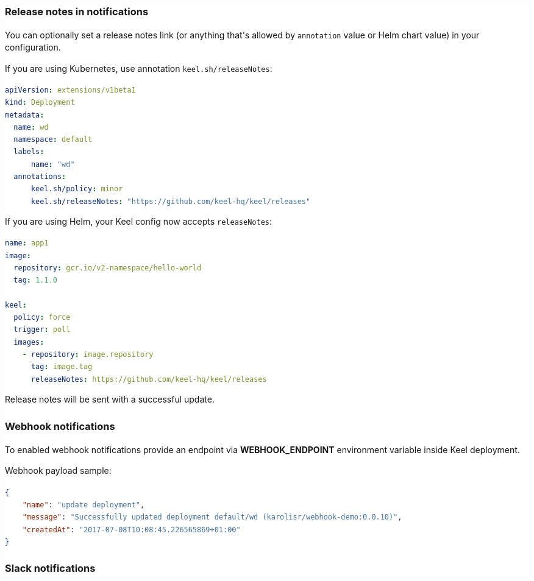 ### Release notes in notifications

You can optionally set a release notes link (or anything that's allowed by `annotation` value or Helm chart value) in your configuration.

If you are using Kubernetes, use annotation `keel.sh/releaseNotes`:

```yaml
apiVersion: extensions/v1beta1
kind: Deployment
metadata: 
  name: wd
  namespace: default
  labels: 
      name: "wd"
  annotations:
      keel.sh/policy: minor
      keel.sh/releaseNotes: "https://github.com/keel-hq/keel/releases"
```

If you are using Helm, your Keel config now accepts `releaseNotes`:

```yaml
name: app1
image:
  repository: gcr.io/v2-namespace/hello-world
  tag: 1.1.0

keel:  
  policy: force  
  trigger: poll  
  images:
    - repository: image.repository
      tag: image.tag
      releaseNotes: https://github.com/keel-hq/keel/releases			

```

Release notes will be sent with a successful update.

### Webhook notifications

To enabled webhook notifications provide an endpoint via __WEBHOOK_ENDPOINT__ environment variable inside Keel deployment. 

Webhook payload sample:

```json
{
	"name": "update deployment",
	"message": "Successfully updated deployment default/wd (karolisr/webhook-demo:0.0.10)",
	"createdAt": "2017-07-08T10:08:45.226565869+01:00"	
}
```

### Slack notifications
